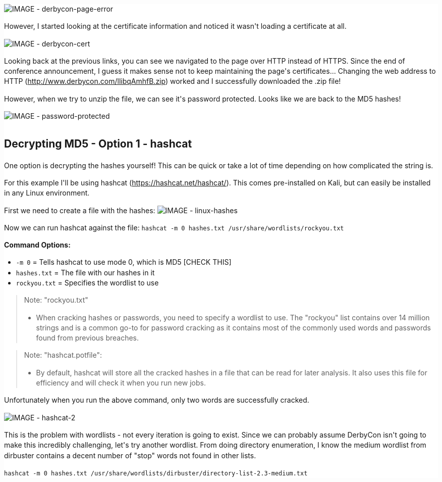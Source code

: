![IMAGE - derbycon-page-error](/static/derbycon/derbycon-page-error.png)

However, I started looking at the certificate information and noticed it wasn't loading a certificate at all.

![IMAGE - derbycon-cert](/static/derbycon/derbycon-cert.png)

Looking back at the previous links, you can see we navigated to the page over HTTP instead of HTTPS. Since the end of conference announcement, I guess it makes sense not to keep maintaining the page's certificates... Changing the web address to HTTP (http://www.derbycon.com/llibqAmhfB.zip) worked and I successfully downloaded the .zip file!

However, when we try to unzip the file, we can see it's password protected. Looks like we are back to the MD5 hashes!

![IMAGE - password-protected](/static/derbycon/password-protected.png)

## Decrypting MD5 - Option 1 - hashcat
One option is decrypting the hashes yourself! This can be quick or take a lot of time depending on how complicated the string is. 

For this example I'll be using hashcat (https://hashcat.net/hashcat/). This comes pre-installed on Kali, but can easily be installed in any Linux environment.

First we need to create a file with the hashes:
![IMAGE - linux-hashes](/static/derbycon/linux-hashes.png)

Now we can run hashcat against the file:
`hashcat -m 0 hashes.txt /usr/share/wordlists/rockyou.txt`

**Command Options:**
- `-m 0` = Tells hashcat to use mode 0, which is MD5 [CHECK THIS]
- `hashes.txt` = The file with our hashes in it
- `rockyou.txt` = Specifies the wordlist to use

>Note: "rockyou.txt"
>- When cracking hashes or passwords, you need to specify a wordlist to use. The "rockyou" list contains over 14 million strings and is a common go-to for password cracking as it contains most of the commonly used words and passwords found from previous breaches.

>Note: "hashcat.potfile":
>- By default, hashcat will store all the cracked hashes in a file that can be read for later analysis. It also uses this file for efficiency and will check it when you run new jobs. 

Unfortunately when you run the above command, only two words are successfully cracked.

![IMAGE - hashcat-2](/static/derbycon/hashcat-2.png)

This is the problem with wordlists - not every iteration is going to exist. Since we can probably assume DerbyCon isn't going to make this incredibly challenging, let's try another wordlist. From doing directory enumeration, I know the medium wordlist from dirbuster contains a decent number of "stop" words not found in other lists.

`hashcat -m 0 hashes.txt /usr/share/wordlists/dirbuster/directory-list-2.3-medium.txt`
